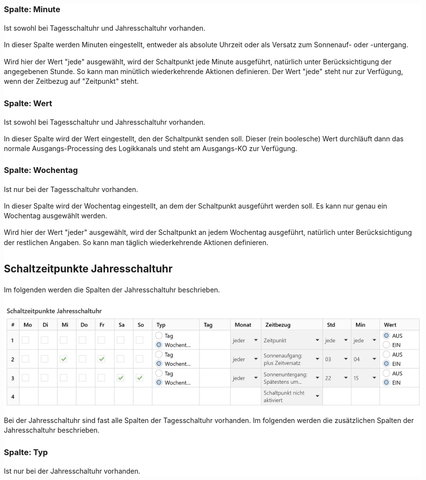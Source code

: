 ### **Spalte: Minute**

Ist sowohl bei Tagesschaltuhr und Jahresschaltuhr vorhanden.

In dieser Spalte werden Minuten eingestellt, entweder als absolute Uhrzeit oder als Versatz zum Sonnenauf- oder -untergang.

Wird hier der Wert "jede" ausgewählt, wird der Schaltpunkt jede Minute ausgeführt, natürlich unter Berücksichtigung der angegebenen Stunde. So kann man minütlich wiederkehrende Aktionen definieren. Der Wert "jede" steht nur zur Verfügung, wenn der Zeitbezug auf "Zeitpunkt" steht.

### **Spalte: Wert**

Ist sowohl bei Tagesschaltuhr und Jahresschaltuhr vorhanden.

In dieser Spalte wird der Wert eingestellt, den der Schaltpunkt senden soll. Dieser (rein boolesche) Wert durchläuft dann das normale Ausgangs-Processing des Logikkanals und steht am Ausgangs-KO zur Verfügung.

### **Spalte: Wochentag**

Ist nur bei der Tagesschaltuhr vorhanden.

In dieser Spalte wird der Wochentag eingestellt, an dem der Schaltpunkt ausgeführt werden soll. Es kann nur genau ein Wochentag ausgewählt werden.

Wird hier der Wert "jeder" ausgewählt, wird der Schaltpunkt an jedem Wochentag ausgeführt, natürlich unter Berücksichtigung der restlichen Angaben. So kann man täglich wiederkehrende Aktionen definieren.

## Schaltzeitpunkte Jahresschaltuhr

Im folgenden werden die Spalten der Jahresschaltuhr beschrieben.

![Jahresschaltuhr](pics/Jahresschaltuhr.PNG)

Bei der Jahresschaltuhr sind fast alle Spalten der Tagesschaltuhr vorhanden. Im folgenden werden die zusätzlichen Spalten der Jahresschaltuhr beschrieben.

### **Spalte: Typ**

Ist nur bei der Jahresschaltuhr vorhanden.
